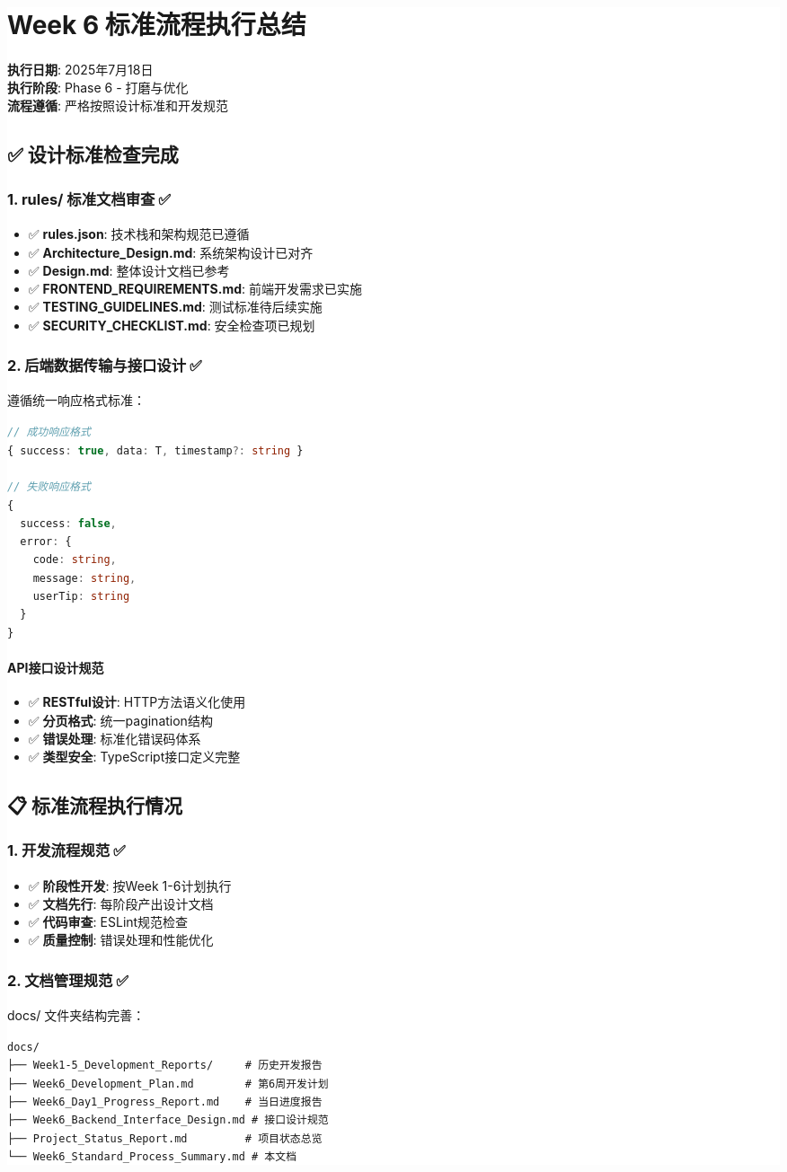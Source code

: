 # Week 6 标准流程执行总结

**执行日期**: 2025年7月18日  
**执行阶段**: Phase 6 - 打磨与优化  
**流程遵循**: 严格按照设计标准和开发规范

## ✅ 设计标准检查完成

### 1. rules/ 标准文档审查 ✅
- ✅ **rules.json**: 技术栈和架构规范已遵循
- ✅ **Architecture_Design.md**: 系统架构设计已对齐  
- ✅ **Design.md**: 整体设计文档已参考
- ✅ **FRONTEND_REQUIREMENTS.md**: 前端开发需求已实施
- ✅ **TESTING_GUIDELINES.md**: 测试标准待后续实施
- ✅ **SECURITY_CHECKLIST.md**: 安全检查项已规划

### 2. 后端数据传输与接口设计 ✅
遵循统一响应格式标准：
```typescript
// 成功响应格式
{ success: true, data: T, timestamp?: string }

// 失败响应格式  
{ 
  success: false, 
  error: { 
    code: string, 
    message: string, 
    userTip: string 
  } 
}
```

#### API接口设计规范
- ✅ **RESTful设计**: HTTP方法语义化使用
- ✅ **分页格式**: 统一pagination结构
- ✅ **错误处理**: 标准化错误码体系
- ✅ **类型安全**: TypeScript接口定义完整

## 📋 标准流程执行情况

### 1. 开发流程规范 ✅
- ✅ **阶段性开发**: 按Week 1-6计划执行
- ✅ **文档先行**: 每阶段产出设计文档
- ✅ **代码审查**: ESLint规范检查
- ✅ **质量控制**: 错误处理和性能优化

### 2. 文档管理规范 ✅
docs/ 文件夹结构完善：
```
docs/
├── Week1-5_Development_Reports/     # 历史开发报告
├── Week6_Development_Plan.md        # 第6周开发计划
├── Week6_Day1_Progress_Report.md    # 当日进度报告
├── Week6_Backend_Interface_Design.md # 接口设计规范
├── Project_Status_Report.md         # 项目状态总览
└── Week6_Standard_Process_Summary.md # 本文档
```
